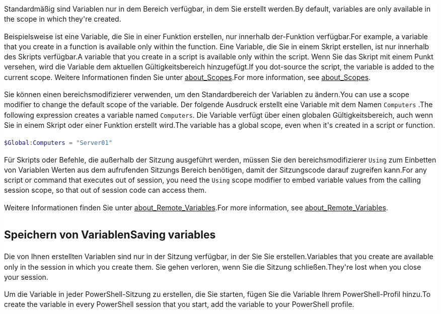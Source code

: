 <span data-ttu-id="7b911-203">Standardmäßig sind Variablen nur in dem Bereich verfügbar, in dem Sie erstellt werden.</span><span class="sxs-lookup"><span data-stu-id="7b911-203">By default, variables are only available in the scope in which they're created.</span></span>

<span data-ttu-id="7b911-204">Beispielsweise ist eine Variable, die Sie in einer Funktion erstellen, nur innerhalb der-Funktion verfügbar.</span><span class="sxs-lookup"><span data-stu-id="7b911-204">For example, a variable that you create in a function is available only within the function.</span></span> <span data-ttu-id="7b911-205">Eine Variable, die Sie in einem Skript erstellen, ist nur innerhalb des Skripts verfügbar.</span><span class="sxs-lookup"><span data-stu-id="7b911-205">A variable that you create in a script is available only within the script.</span></span> <span data-ttu-id="7b911-206">Wenn Sie das Skript mit einem Punkt versehen, wird die Variable dem aktuellen Gültigkeitsbereich hinzugefügt.</span><span class="sxs-lookup"><span data-stu-id="7b911-206">If you dot-source the script, the variable is added to the current scope.</span></span> <span data-ttu-id="7b911-207">Weitere Informationen finden Sie unter [about_Scopes](about_Scopes.md).</span><span class="sxs-lookup"><span data-stu-id="7b911-207">For more information, see [about_Scopes](about_Scopes.md).</span></span>

<span data-ttu-id="7b911-208">Sie können einen bereichsmodifizierer verwenden, um den Standardbereich der Variablen zu ändern.</span><span class="sxs-lookup"><span data-stu-id="7b911-208">You can use a scope modifier to change the default scope of the variable.</span></span> <span data-ttu-id="7b911-209">Der folgende Ausdruck erstellt eine Variable mit dem Namen `Computers` .</span><span class="sxs-lookup"><span data-stu-id="7b911-209">The following expression creates a variable named `Computers`.</span></span> <span data-ttu-id="7b911-210">Die Variable verfügt über einen globalen Gültigkeitsbereich, auch wenn Sie in einem Skript oder einer Funktion erstellt wird.</span><span class="sxs-lookup"><span data-stu-id="7b911-210">The variable has a global scope, even when it's created in a script or function.</span></span>

```powershell
$Global:Computers = "Server01"
```

<span data-ttu-id="7b911-211">Für Skripts oder Befehle, die außerhalb der Sitzung ausgeführt werden, müssen Sie den bereichsmodifizierer `Using` zum Einbetten von Variablen Werten aus dem aufrufenden Sitzungs Bereich benötigen, damit der Sitzungscode darauf zugreifen kann.</span><span class="sxs-lookup"><span data-stu-id="7b911-211">For any script or command that executes out of session, you need the `Using` scope modifier to embed variable values from the calling session scope, so that out of session code can access them.</span></span>

<span data-ttu-id="7b911-212">Weitere Informationen finden Sie unter [about_Remote_Variables](about_Remote_Variables.md).</span><span class="sxs-lookup"><span data-stu-id="7b911-212">For more information, see [about_Remote_Variables](about_Remote_Variables.md).</span></span>

## <a name="saving-variables"></a><span data-ttu-id="7b911-213">Speichern von Variablen</span><span class="sxs-lookup"><span data-stu-id="7b911-213">Saving variables</span></span>

<span data-ttu-id="7b911-214">Die von Ihnen erstellten Variablen sind nur in der Sitzung verfügbar, in der Sie Sie erstellen.</span><span class="sxs-lookup"><span data-stu-id="7b911-214">Variables that you create are available only in the session in which you create them.</span></span> <span data-ttu-id="7b911-215">Sie gehen verloren, wenn Sie die Sitzung schließen.</span><span class="sxs-lookup"><span data-stu-id="7b911-215">They're lost when you close your session.</span></span>

<span data-ttu-id="7b911-216">Um die Variable in jeder PowerShell-Sitzung zu erstellen, die Sie starten, fügen Sie die Variable Ihrem PowerShell-Profil hinzu.</span><span class="sxs-lookup"><span data-stu-id="7b911-216">To create the variable in every PowerShell session that you start, add the variable to your PowerShell profile.</span></span>
